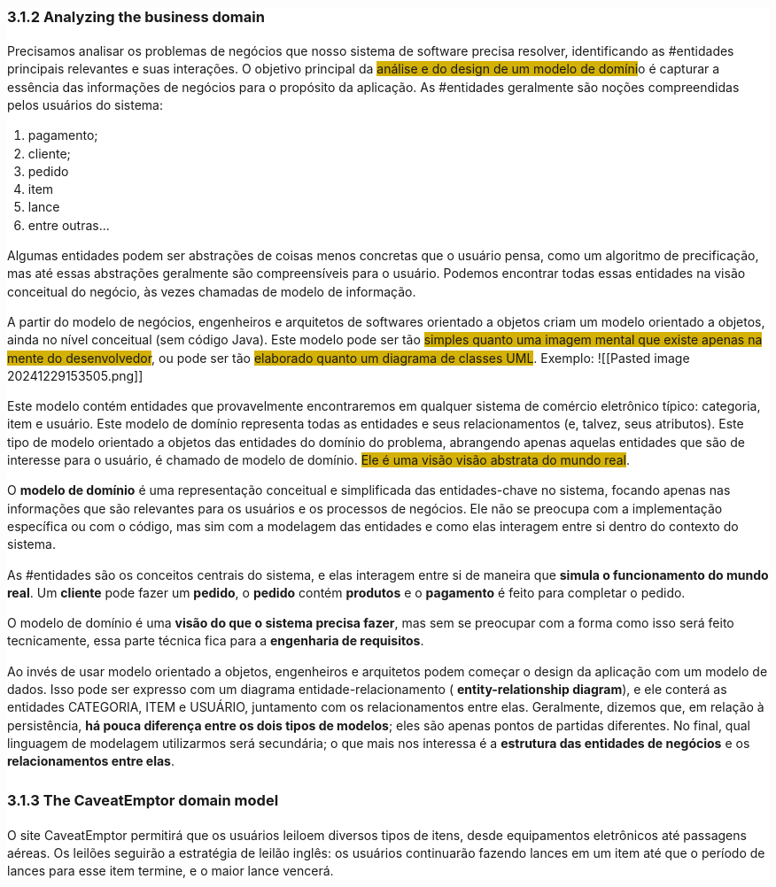 ### 3.1.2 Analyzing the business domain
Precisamos analisar os problemas de negócios que nosso sistema de software precisa resolver, identificando as #entidades principais relevantes e suas interações. O objetivo principal da <span style="background:#d4b106">análise e do design de um modelo de domíni</span>o é capturar a essência das informações de negócios para o propósito da aplicação. 
As #entidades geralmente são noções compreendidas pelos usuários do sistema: 
1. pagamento;
2. cliente;
3. pedido
4. item
5. lance
6. entre outras...

Algumas entidades podem ser abstrações de coisas menos concretas que o usuário pensa, como um algoritmo de precificação, mas até essas abstrações geralmente são compreensíveis para o usuário. Podemos encontrar todas essas entidades na visão conceitual do negócio, às vezes chamadas de modelo de informação.

A partir do modelo de negócios, engenheiros e arquitetos de softwares orientado a objetos criam um modelo orientado a objetos, ainda no nível conceitual (sem código Java). Este modelo pode ser tão <span style="background:#d4b106">simples quanto uma imagem mental que existe apenas na mente do desenvolvedor</span>, ou pode ser tão <span style="background:#d4b106">elaborado quanto um diagrama de classes UML</span>. Exemplo:
![[Pasted image 20241229153505.png]]

Este modelo contém entidades que provavelmente encontraremos em qualquer sistema de comércio eletrônico típico: categoria, item e usuário. Este modelo de domínio representa todas as entidades e seus relacionamentos (e, talvez, seus atributos). Este tipo de modelo orientado a objetos das entidades do domínio do problema, abrangendo apenas aquelas entidades que são de interesse para o usuário, é chamado de modelo de domínio. <span style="background:#d4b106">Ele é uma visão visão abstrata do mundo real</span>.

O **modelo de domínio** é uma representação conceitual e simplificada das entidades-chave no sistema, focando apenas nas informações que são relevantes para os usuários e os processos de negócios. Ele não se preocupa com a implementação específica ou com o código, mas sim com a modelagem das entidades e como elas interagem entre si dentro do contexto do sistema. 

As #entidades são os conceitos centrais do sistema, e elas interagem entre si de maneira que **simula o funcionamento do mundo real**. Um **cliente** pode fazer um **pedido**, o **pedido** contém **produtos** e o **pagamento** é feito para completar o pedido.

O modelo de domínio é uma **visão do que o sistema precisa fazer**, mas sem se preocupar com a forma como isso será feito tecnicamente, essa parte técnica fica para a **engenharia de requisitos**. 

Ao invés de usar modelo orientado a objetos, engenheiros e arquitetos podem começar o design da aplicação com um modelo de dados. Isso pode ser expresso com um diagrama entidade-relacionamento ( **entity-relationship diagram**), e ele conterá as entidades CATEGORIA, ITEM e USUÁRIO, juntamento com os relacionamentos entre elas. Geralmente, dizemos que, em relação à persistência, **há pouca diferença entre os dois tipos de modelos**; eles são apenas pontos de partidas diferentes. No final, qual linguagem de modelagem utilizarmos será secundária; o que mais nos interessa é a **estrutura das entidades de negócios** e os **relacionamentos entre elas**. 

### 3.1.3 The CaveatEmptor domain model
O site CaveatEmptor permitirá que os usuários leiloem diversos tipos de itens, desde equipamentos eletrônicos até passagens aéreas. Os leilões seguirão a estratégia de leilão inglês: os usuários continuarão fazendo lances em um item até que o período de lances para esse item termine, e o maior lance vencerá.
